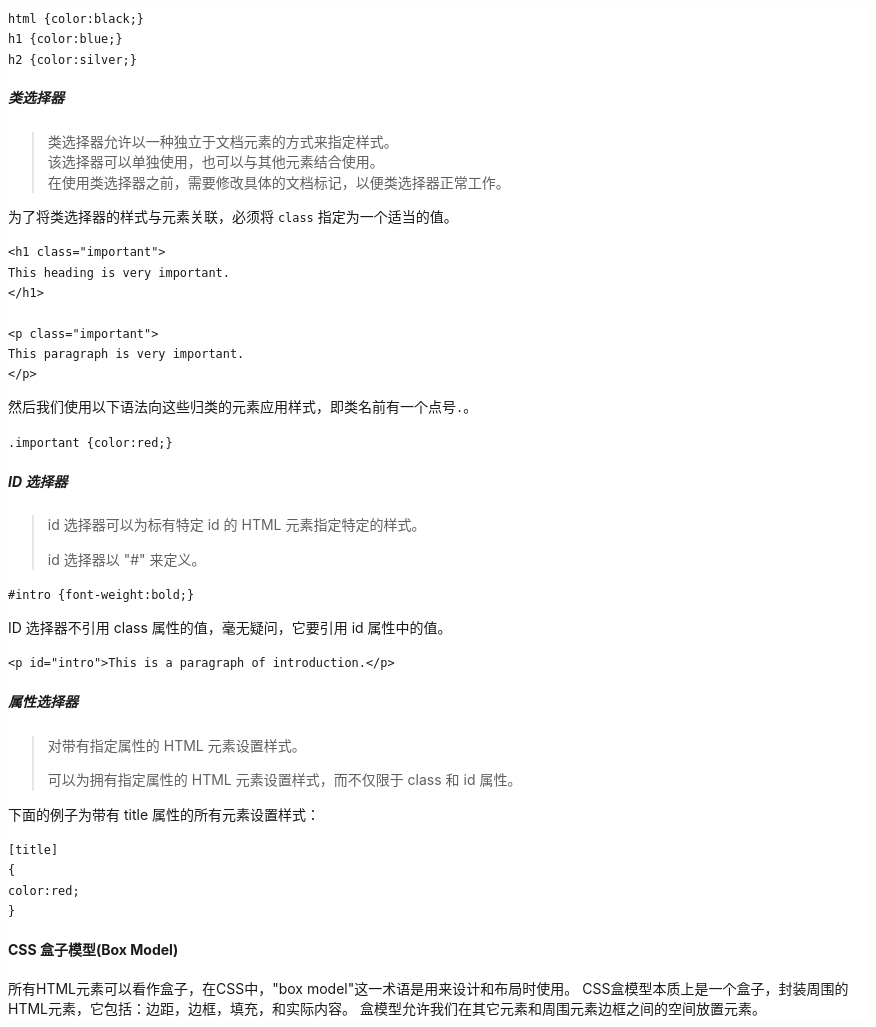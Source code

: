 ```
html {color:black;}
h1 {color:blue;}
h2 {color:silver;}
```
##### 类选择器

> 类选择器允许以一种独立于文档元素的方式来指定样式。<br/>
> 该选择器可以单独使用，也可以与其他元素结合使用。<br/>
> 在使用类选择器之前，需要修改具体的文档标记，以便类选择器正常工作。

为了将类选择器的样式与元素关联，必须将 `class` 指定为一个适当的值。
```
<h1 class="important">
This heading is very important.
</h1>

<p class="important">
This paragraph is very important.
</p>
```
然后我们使用以下语法向这些归类的元素应用样式，即类名前有一个点号` . `。
```
.important {color:red;}
```

##### ID 选择器

> id 选择器可以为标有特定 id 的 HTML 元素指定特定的样式。
> 
> id 选择器以 "#" 来定义。

```
#intro {font-weight:bold;}
```
ID 选择器不引用 class 属性的值，毫无疑问，它要引用 id 属性中的值。
```
<p id="intro">This is a paragraph of introduction.</p>
```

##### 属性选择器
> 对带有指定属性的 HTML 元素设置样式。
> 
> 可以为拥有指定属性的 HTML 元素设置样式，而不仅限于 class 和 id 属性。

下面的例子为带有 title 属性的所有元素设置样式：
```
[title]
{
color:red;
}
```

#### CSS 盒子模型(Box Model)
所有HTML元素可以看作盒子，在CSS中，"box model"这一术语是用来设计和布局时使用。
CSS盒模型本质上是一个盒子，封装周围的HTML元素，它包括：边距，边框，填充，和实际内容。
盒模型允许我们在其它元素和周围元素边框之间的空间放置元素。
